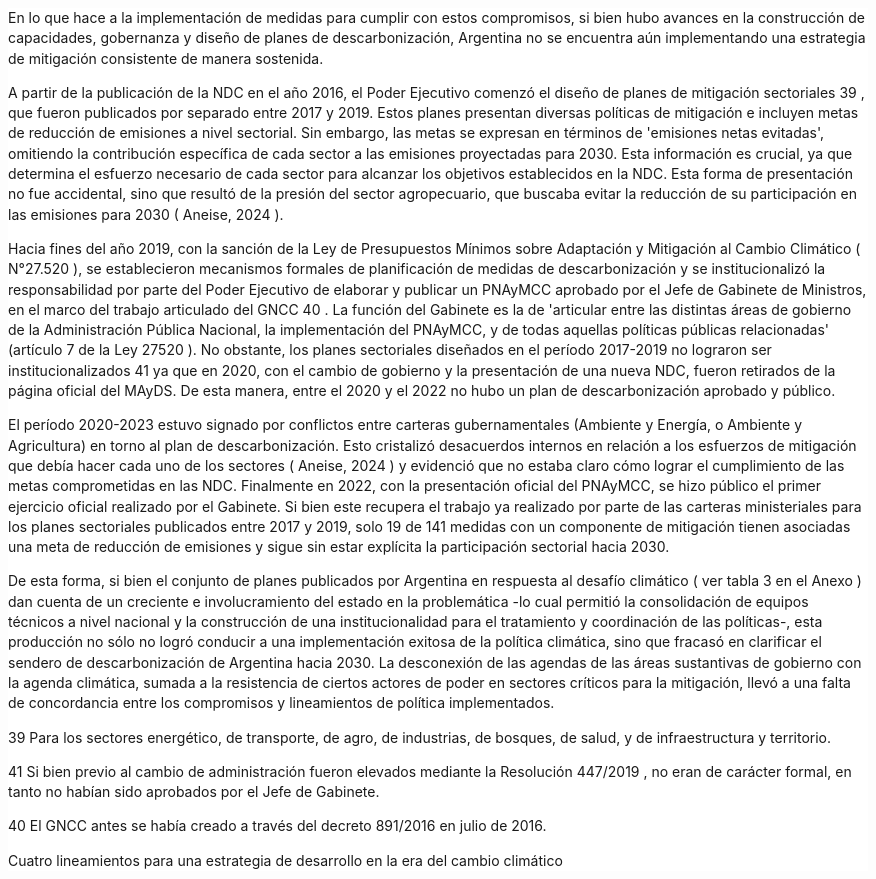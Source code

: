En lo que hace a la implementación de medidas para cumplir con estos compromisos, si bien hubo avances en la construcción de capacidades, gobernanza y diseño de planes de descarbonización, Argentina no se encuentra aún implementando una estrategia de mitigación consistente de manera sostenida.

A partir de la publicación de la NDC en el año 2016, el Poder Ejecutivo comenzó el diseño de planes de mitigación sectoriales 39 , que fueron publicados por separado entre 2017 y 2019. Estos planes presentan diversas políticas de mitigación e incluyen metas de reducción de emisiones a nivel sectorial. Sin embargo, las metas se expresan en términos de 'emisiones netas evitadas', omitiendo la contribución específica de cada sector a las emisiones proyectadas para 2030. Esta información es crucial, ya que determina el esfuerzo necesario de cada sector para alcanzar los objetivos establecidos en la NDC. Esta forma de presentación no fue accidental, sino que resultó de la presión del sector agropecuario, que buscaba evitar la reducción de su participación en las emisiones para 2030 ( Aneise, 2024 ).

Hacia fines del año 2019, con la sanción de la Ley de Presupuestos Mínimos sobre Adaptación y Mitigación al Cambio Climático ( N°27.520 ), se establecieron mecanismos formales de planificación de medidas de descarbonización y se institucionalizó la responsabilidad por parte del Poder Ejecutivo de elaborar y publicar un PNAyMCC aprobado por el Jefe de Gabinete de Ministros, en el marco del trabajo articulado del GNCC 40 . La función del Gabinete es la de 'articular entre las distintas áreas de gobierno de la Administración Pública Nacional, la implementación del PNAyMCC, y de todas aquellas políticas públicas relacionadas' (artículo 7 de la Ley 27520 ). No obstante, los planes sectoriales diseñados en el período 2017-2019 no lograron ser institucionalizados 41 ya que en 2020, con el cambio de gobierno y la presentación de una nueva NDC, fueron retirados de la página oficial del MAyDS. De esta manera, entre el 2020 y el 2022 no hubo un plan de descarbonización aprobado y público.

El período 2020-2023 estuvo signado por conflictos entre carteras gubernamentales (Ambiente y Energía, o Ambiente y Agricultura) en torno al plan de descarbonización. Esto cristalizó desacuerdos internos en relación a los esfuerzos de mitigación que debía hacer cada uno de los sectores ( Aneise, 2024 ) y evidenció que no estaba claro cómo lograr el cumplimiento de las metas comprometidas en las NDC. Finalmente en 2022, con la presentación oficial del PNAyMCC, se hizo público el primer ejercicio oficial realizado por el Gabinete. Si bien este recupera el trabajo ya realizado por parte de las carteras ministeriales para los planes sectoriales publicados entre 2017 y 2019, solo 19 de 141 medidas con un componente de mitigación tienen asociadas una meta de reducción de emisiones y sigue sin estar explícita la participación sectorial hacia 2030.

De esta forma, si bien el conjunto de planes publicados por Argentina en respuesta al desafío climático ( ver tabla 3 en el Anexo ) dan cuenta de un creciente e involucramiento del estado en la problemática -lo cual permitió la consolidación de equipos técnicos a nivel nacional y la construcción de una institucionalidad para el tratamiento y coordinación de las políticas-, esta producción no sólo no logró conducir a una implementación exitosa de la política climática, sino que fracasó en clarificar el sendero de descarbonización de Argentina hacia 2030. La desconexión de las agendas de las áreas sustantivas de gobierno con la agenda climática, sumada a la resistencia de ciertos actores de poder en sectores críticos para la mitigación, llevó a una falta de concordancia entre los compromisos y lineamientos de política implementados.

39 Para los sectores energético, de transporte, de agro, de industrias, de bosques, de salud, y de infraestructura y territorio.

41 Si bien previo al cambio de administración fueron elevados mediante la Resolución 447/2019 , no eran de carácter formal, en tanto no habían sido aprobados por el Jefe de Gabinete.

40 El GNCC antes se había creado a través del decreto 891/2016 en julio de 2016.

Cuatro lineamientos para una estrategia de desarrollo en la era del cambio climático
